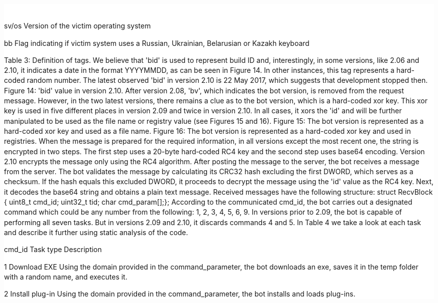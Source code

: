  


sv/os
Version of the victim operating system   
 
 


bb
Flag indicating if victim system uses a Russian, Ukrainian, Belarusian or Kazakh keyboard
 
 



Table 3: Definition of tags.
We believe that 'bid' is used to represent build ID and, interestingly, in some versions, like 2.06 and 2.10, it indicates a date in the format YYYYMMDD, as can be seen in Figure 14. In other instances, this tag represents a hard-coded random number. The latest observed 'bid' in version 2.10 is 22 May 2017, which suggests that development stopped then.
Figure 14: 'bid' value in version 2.10.
After version 2.08, 'bv', which indicates the bot version, is removed from the request message. However, in the two latest versions, there remains a clue as to the bot version, which is a hard-coded xor key. This xor key is used in five different places in version 2.09 and twice in version 2.10. In all cases, it xors the 'id' and will be further manipulated to be used as the file name or registry value (see Figures 15 and 16).
Figure 15: The bot version is represented as a hard-coded xor key and used as a file name.
Figure 16: The bot version is represented as a hard-coded xor key and used in registries.
When the message is prepared for the required information, in all versions except the most recent one, the string is encrypted in two steps. The first step uses a 20-byte hard‑coded RC4 key and the second step uses base64 encoding. Version 2.10 encrypts the message only using the RC4 algorithm. After posting the message to the server, the bot receives a message from the server. The bot validates the message by calculating its CRC32 hash excluding the first DWORD, which serves as a checksum. If the hash equals this excluded DWORD, it proceeds to decrypt the message using the 'id' value as the RC4 key.
Next, it decodes the base64 string and obtains a plain text message. Received messages have the following structure:
struct RecvBlock {     uint8_t cmd_id;     uint32_t tid;     char cmd_param[];};
According to the communicated cmd_id, the bot carries out a designated command which could be any number from the following: 1, 2, 3, 4, 5, 6, 9. In versions prior to 2.09, the bot is capable of performing all seven tasks. But in versions 2.09 and 2.10, it discards commands 4 and 5.
In Table 4 we take a look at each task and describe it further using static analysis of the code.



cmd_id
Task type
Description


1
Download EXE
Using the domain provided in the command_parameter, the bot downloads an exe, saves it in the temp folder with a random name, and executes it.


2
Install plug-in
Using the domain provided in the command_parameter, the bot installs and loads plug-ins.
